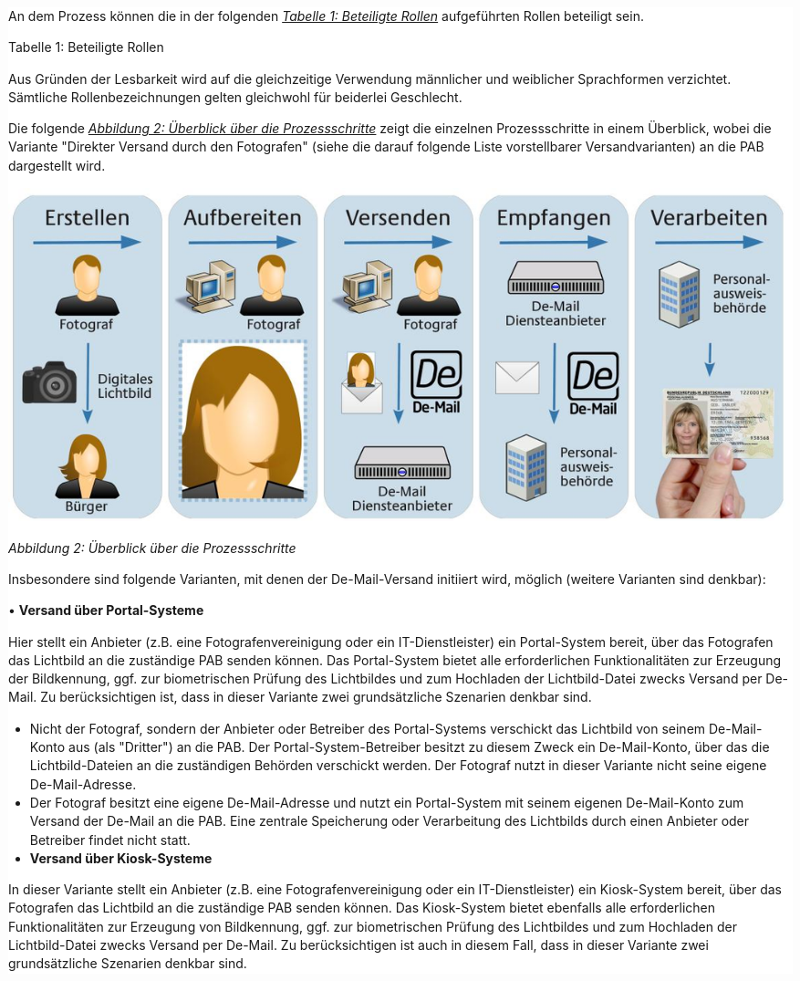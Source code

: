 An dem Prozess können die in der folgenden *[Tabelle 1: Beteiligte Rollen](#page-4-1)* aufgeführten Rollen beteiligt sein.

<span id="page-4-1"></span>Tabelle 1: Beteiligte Rollen

Aus Gründen der Lesbarkeit wird auf die gleichzeitige Verwendung männlicher und weiblicher Sprachformen verzichtet. Sämtliche Rollenbezeichnungen gelten gleichwohl für beiderlei Geschlecht.

Die folgende *[Abbildung 2: Überblick über die Prozessschritte](#page-5-0)* zeigt die einzelnen Prozessschritte in einem Überblick, wobei die Variante "Direkter Versand durch den Fotografen" (siehe die darauf folgende Liste vorstellbarer Versandvarianten) an die PAB dargestellt wird.

![](_page_5_Figure_1.jpeg)

<span id="page-5-0"></span>*Abbildung 2: Überblick über die Prozessschritte*

Insbesondere sind folgende Varianten, mit denen der De-Mail-Versand initiiert wird, möglich (weitere Varianten sind denkbar):

• **Versand über Portal-Systeme**

Hier stellt ein Anbieter (z.B. eine Fotografenvereinigung oder ein IT-Dienstleister) ein Portal-System bereit, über das Fotografen das Lichtbild an die zuständige PAB senden können. Das Portal-System bietet alle erforderlichen Funktionalitäten zur Erzeugung der Bildkennung, ggf. zur biometrischen Prüfung des Lichtbildes und zum Hochladen der Lichtbild-Datei zwecks Versand per De-Mail. Zu berücksichtigen ist, dass in dieser Variante zwei grundsätzliche Szenarien denkbar sind.

- Nicht der Fotograf, sondern der Anbieter oder Betreiber des Portal-Systems verschickt das Lichtbild von seinem De-Mail-Konto aus (als "Dritter") an die PAB. Der Portal-System-Betreiber besitzt zu diesem Zweck ein De-Mail-Konto, über das die Lichtbild-Dateien an die zuständigen Behörden verschickt werden. Der Fotograf nutzt in dieser Variante nicht seine eigene De-Mail-Adresse.
- Der Fotograf besitzt eine eigene De-Mail-Adresse und nutzt ein Portal-System mit seinem eigenen De-Mail-Konto zum Versand der De-Mail an die PAB. Eine zentrale Speicherung oder Verarbeitung des Lichtbilds durch einen Anbieter oder Betreiber findet nicht statt.
- **Versand über Kiosk-Systeme**

In dieser Variante stellt ein Anbieter (z.B. eine Fotografenvereinigung oder ein IT-Dienstleister) ein Kiosk-System bereit, über das Fotografen das Lichtbild an die zuständige PAB senden können. Das Kiosk-System bietet ebenfalls alle erforderlichen Funktionalitäten zur Erzeugung von Bildkennung, ggf. zur biometrischen Prüfung des Lichtbildes und zum Hochladen der Lichtbild-Datei zwecks Versand per De-Mail. Zu berücksichtigen ist auch in diesem Fall, dass in dieser Variante zwei grundsätzliche Szenarien denkbar sind.
